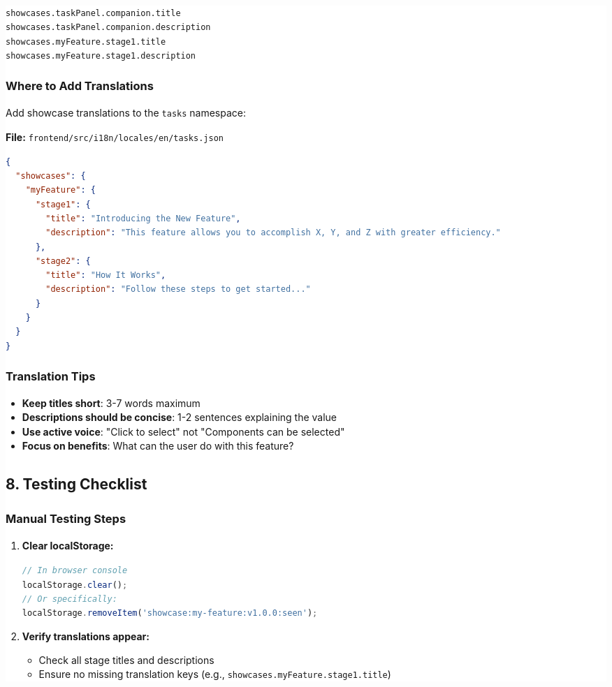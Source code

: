 ```
showcases.taskPanel.companion.title
showcases.taskPanel.companion.description
showcases.myFeature.stage1.title
showcases.myFeature.stage1.description
```

### Where to Add Translations

Add showcase translations to the `tasks` namespace:

**File:** `frontend/src/i18n/locales/en/tasks.json`

```json
{
  "showcases": {
    "myFeature": {
      "stage1": {
        "title": "Introducing the New Feature",
        "description": "This feature allows you to accomplish X, Y, and Z with greater efficiency."
      },
      "stage2": {
        "title": "How It Works",
        "description": "Follow these steps to get started..."
      }
    }
  }
}
```

### Translation Tips

- **Keep titles short**: 3-7 words maximum
- **Descriptions should be concise**: 1-2 sentences explaining the value
- **Use active voice**: "Click to select" not "Components can be selected"
- **Focus on benefits**: What can the user do with this feature?

## 8. Testing Checklist

### Manual Testing Steps

1. **Clear localStorage:**

   ```javascript
   // In browser console
   localStorage.clear();
   // Or specifically:
   localStorage.removeItem('showcase:my-feature:v1.0.0:seen');
   ```

2. **Verify translations appear:**
   - Check all stage titles and descriptions
   - Ensure no missing translation keys (e.g., `showcases.myFeature.stage1.title`)

